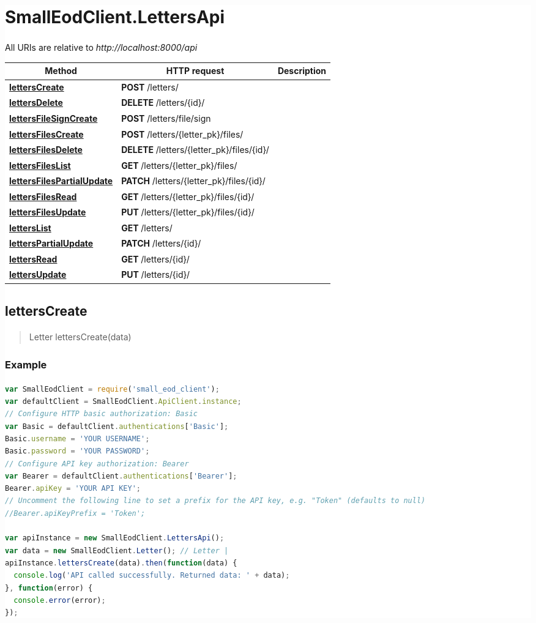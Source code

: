 # SmallEodClient.LettersApi

All URIs are relative to *http://localhost:8000/api*

Method | HTTP request | Description
------------- | ------------- | -------------
[**lettersCreate**](LettersApi.md#lettersCreate) | **POST** /letters/ | 
[**lettersDelete**](LettersApi.md#lettersDelete) | **DELETE** /letters/{id}/ | 
[**lettersFileSignCreate**](LettersApi.md#lettersFileSignCreate) | **POST** /letters/file/sign | 
[**lettersFilesCreate**](LettersApi.md#lettersFilesCreate) | **POST** /letters/{letter_pk}/files/ | 
[**lettersFilesDelete**](LettersApi.md#lettersFilesDelete) | **DELETE** /letters/{letter_pk}/files/{id}/ | 
[**lettersFilesList**](LettersApi.md#lettersFilesList) | **GET** /letters/{letter_pk}/files/ | 
[**lettersFilesPartialUpdate**](LettersApi.md#lettersFilesPartialUpdate) | **PATCH** /letters/{letter_pk}/files/{id}/ | 
[**lettersFilesRead**](LettersApi.md#lettersFilesRead) | **GET** /letters/{letter_pk}/files/{id}/ | 
[**lettersFilesUpdate**](LettersApi.md#lettersFilesUpdate) | **PUT** /letters/{letter_pk}/files/{id}/ | 
[**lettersList**](LettersApi.md#lettersList) | **GET** /letters/ | 
[**lettersPartialUpdate**](LettersApi.md#lettersPartialUpdate) | **PATCH** /letters/{id}/ | 
[**lettersRead**](LettersApi.md#lettersRead) | **GET** /letters/{id}/ | 
[**lettersUpdate**](LettersApi.md#lettersUpdate) | **PUT** /letters/{id}/ | 



## lettersCreate

> Letter lettersCreate(data)



### Example

```javascript
var SmallEodClient = require('small_eod_client');
var defaultClient = SmallEodClient.ApiClient.instance;
// Configure HTTP basic authorization: Basic
var Basic = defaultClient.authentications['Basic'];
Basic.username = 'YOUR USERNAME';
Basic.password = 'YOUR PASSWORD';
// Configure API key authorization: Bearer
var Bearer = defaultClient.authentications['Bearer'];
Bearer.apiKey = 'YOUR API KEY';
// Uncomment the following line to set a prefix for the API key, e.g. "Token" (defaults to null)
//Bearer.apiKeyPrefix = 'Token';

var apiInstance = new SmallEodClient.LettersApi();
var data = new SmallEodClient.Letter(); // Letter | 
apiInstance.lettersCreate(data).then(function(data) {
  console.log('API called successfully. Returned data: ' + data);
}, function(error) {
  console.error(error);
});

```
